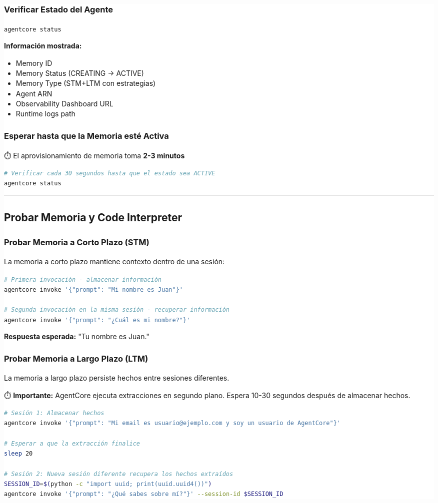 ### Verificar Estado del Agente

```bash
agentcore status
```

**Información mostrada:**
- Memory ID
- Memory Status (CREATING → ACTIVE)
- Memory Type (STM+LTM con estrategias)
- Agent ARN
- Observability Dashboard URL
- Runtime logs path

### Esperar hasta que la Memoria esté Activa

⏱️ El aprovisionamiento de memoria toma **2-3 minutos**

```bash
# Verificar cada 30 segundos hasta que el estado sea ACTIVE
agentcore status
```

---

## Probar Memoria y Code Interpreter

### Probar Memoria a Corto Plazo (STM)

La memoria a corto plazo mantiene contexto dentro de una sesión:

```bash
# Primera invocación - almacenar información
agentcore invoke '{"prompt": "Mi nombre es Juan"}'

# Segunda invocación en la misma sesión - recuperar información
agentcore invoke '{"prompt": "¿Cuál es mi nombre?"}'
```

**Respuesta esperada:** "Tu nombre es Juan."

### Probar Memoria a Largo Plazo (LTM)

La memoria a largo plazo persiste hechos entre sesiones diferentes.

⏱️ **Importante:** AgentCore ejecuta extracciones en segundo plano. Espera 10-30 segundos después de almacenar hechos.

```bash
# Sesión 1: Almacenar hechos
agentcore invoke '{"prompt": "Mi email es usuario@ejemplo.com y soy un usuario de AgentCore"}'

# Esperar a que la extracción finalice
sleep 20

# Sesión 2: Nueva sesión diferente recupera los hechos extraídos
SESSION_ID=$(python -c "import uuid; print(uuid.uuid4())")
agentcore invoke '{"prompt": "¿Qué sabes sobre mí?"}' --session-id $SESSION_ID
```
